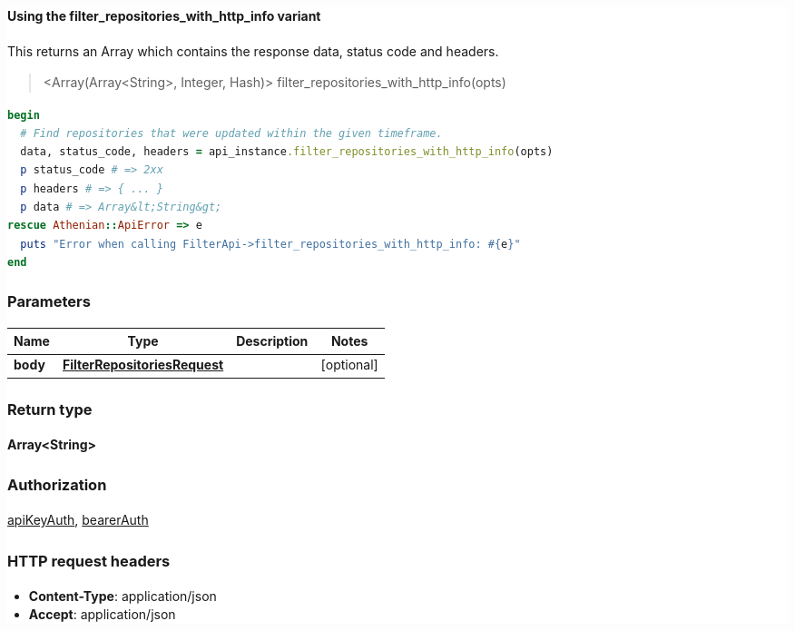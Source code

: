 #### Using the filter_repositories_with_http_info variant

This returns an Array which contains the response data, status code and headers.

> <Array(Array&lt;String&gt;, Integer, Hash)> filter_repositories_with_http_info(opts)

```ruby
begin
  # Find repositories that were updated within the given timeframe.
  data, status_code, headers = api_instance.filter_repositories_with_http_info(opts)
  p status_code # => 2xx
  p headers # => { ... }
  p data # => Array&lt;String&gt;
rescue Athenian::ApiError => e
  puts "Error when calling FilterApi->filter_repositories_with_http_info: #{e}"
end
```

### Parameters

| Name | Type | Description | Notes |
| ---- | ---- | ----------- | ----- |
| **body** | [**FilterRepositoriesRequest**](FilterRepositoriesRequest.md) |  | [optional] |

### Return type

**Array&lt;String&gt;**

### Authorization

[apiKeyAuth](../README.md#apiKeyAuth), [bearerAuth](../README.md#bearerAuth)

### HTTP request headers

- **Content-Type**: application/json
- **Accept**: application/json

